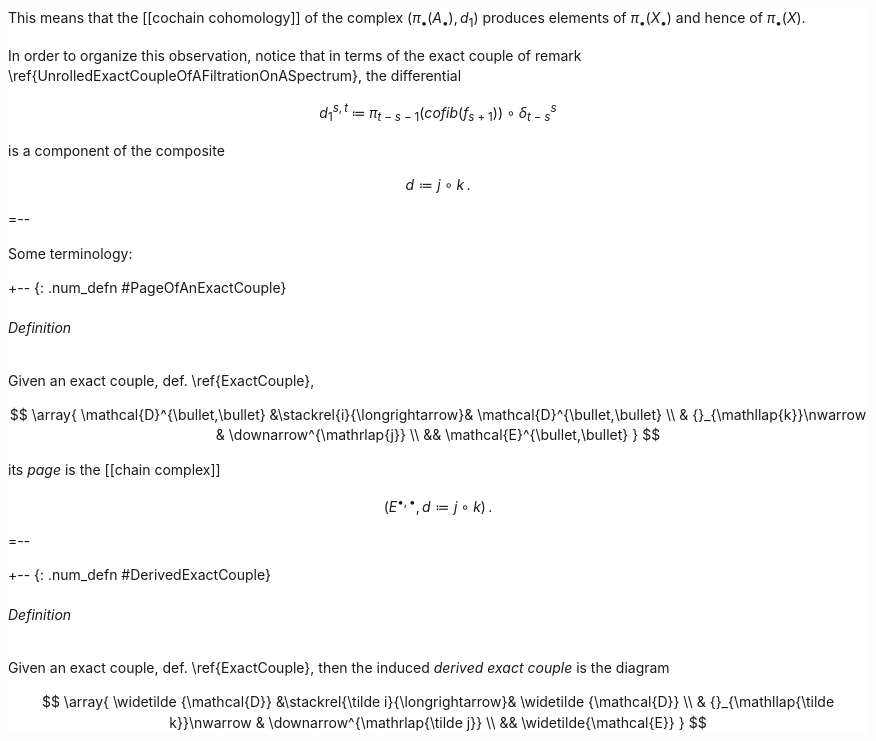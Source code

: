 This means that the [[cochain cohomology]] of the complex $(\pi_{\bullet}(A_\bullet), d_1)$ produces elements of $\pi_\bullet(X_\bullet)$ and hence of $\pi_\bullet(X)$.

In order to organize this observation, notice that in terms of the exact couple of remark \ref{UnrolledExactCoupleOfAFiltrationOnASpectrum}, the differential 

$$
  d_1^{s,t}  \;\coloneqq \; \pi_{t-s-1}(cofib(f_{s+1})) \circ \delta_{t-s}^s
$$

is a component of the composite 

$$
  d \coloneqq j \circ k
  \,.
$$


=--

Some terminology:

+-- {: .num_defn #PageOfAnExactCouple}
###### Definition

Given an exact couple, def. \ref{ExactCouple}, 

$$
  \array{
    \mathcal{D}^{\bullet,\bullet}
    &\stackrel{i}{\longrightarrow}&
    \mathcal{D}^{\bullet,\bullet}
    \\
    & {}_{\mathllap{k}}\nwarrow & \downarrow^{\mathrlap{j}}
    \\
    && \mathcal{E}^{\bullet,\bullet}
  }
$$

its _page_ is the [[chain complex]]

$$
  (E^{\bullet,\bullet}, d \coloneqq j \circ  k)
  \,.
$$

=--

+-- {: .num_defn #DerivedExactCouple}
###### Definition

Given an exact couple, def. \ref{ExactCouple}, then the induced _derived exact couple_ is the diagram

$$
  \array{
    \widetilde {\mathcal{D}}
    &\stackrel{\tilde i}{\longrightarrow}&
    \widetilde {\mathcal{D}}
    \\
    & {}_{\mathllap{\tilde k}}\nwarrow & \downarrow^{\mathrlap{\tilde j}}
    \\
    && \widetilde{\mathcal{E}}
  }
$$
